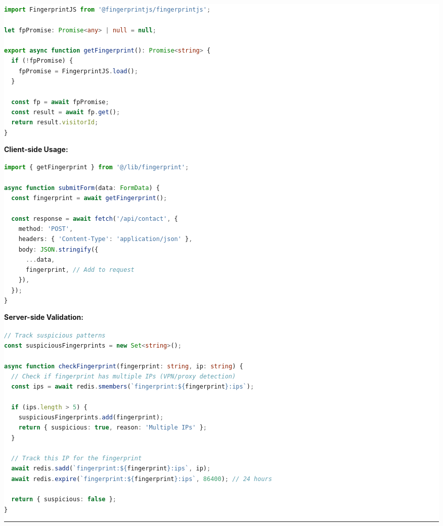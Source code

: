 ```typescript
import FingerprintJS from '@fingerprintjs/fingerprintjs';

let fpPromise: Promise<any> | null = null;

export async function getFingerprint(): Promise<string> {
  if (!fpPromise) {
    fpPromise = FingerprintJS.load();
  }

  const fp = await fpPromise;
  const result = await fp.get();
  return result.visitorId;
}
```

**Client-side Usage:**

```typescript
import { getFingerprint } from '@/lib/fingerprint';

async function submitForm(data: FormData) {
  const fingerprint = await getFingerprint();

  const response = await fetch('/api/contact', {
    method: 'POST',
    headers: { 'Content-Type': 'application/json' },
    body: JSON.stringify({
      ...data,
      fingerprint, // Add to request
    }),
  });
}
```

**Server-side Validation:**

```typescript
// Track suspicious patterns
const suspiciousFingerprints = new Set<string>();

async function checkFingerprint(fingerprint: string, ip: string) {
  // Check if fingerprint has multiple IPs (VPN/proxy detection)
  const ips = await redis.smembers(`fingerprint:${fingerprint}:ips`);

  if (ips.length > 5) {
    suspiciousFingerprints.add(fingerprint);
    return { suspicious: true, reason: 'Multiple IPs' };
  }

  // Track this IP for the fingerprint
  await redis.sadd(`fingerprint:${fingerprint}:ips`, ip);
  await redis.expire(`fingerprint:${fingerprint}:ips`, 86400); // 24 hours

  return { suspicious: false };
}
```

---
